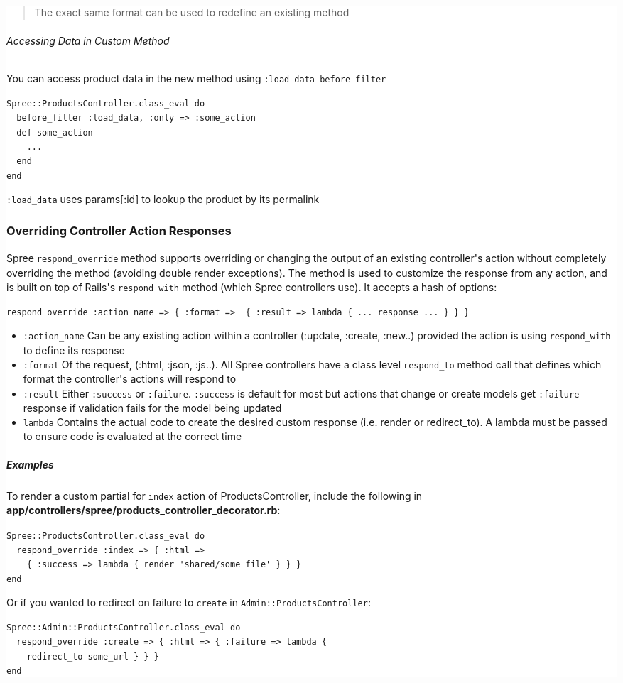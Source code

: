 > The exact same format can be used to redefine an existing method

###### Accessing Data in Custom Method
You can access product data in the new method using `:load_data before_filter`

```
Spree::ProductsController.class_eval do
  before_filter :load_data, :only => :some_action
  def some_action
    ...
  end
end
```

`:load_data` uses params[:id] to lookup the product by its permalink

### Overriding Controller Action Responses
Spree `respond_override` method supports overriding or changing the output of an existing
controller's action without completely overriding the method (avoiding double render exceptions).
The method is used to customize the response from any action, and is built on top of
Rails's `respond_with` method (which Spree controllers use). It accepts a hash of options:

```
respond_override :action_name => { :format =>  { :result => lambda { ... response ... } } }
```

* `:action_name` Can be any existing action within a controller (:update, :create, :new..)
provided the action is using `respond_with` to define its response
* `:format` Of the request, (:html, :json, :js..). All Spree controllers have a class level
`respond_to` method call that defines which format the controller's actions will respond to
* `:result` Either `:success` or `:failure`. `:success` is default for most but
actions that change or create models get `:failure` response if validation fails for the
model being updated
* `lambda` Contains the actual code to create the desired custom response (i.e. render or
redirect_to). A lambda must be passed to ensure code is evaluated at the correct time

##### *Examples*
To render a custom partial for `index` action of ProductsController, include the following in
**app/controllers/spree/products_controller_decorator.rb**:

```
Spree::ProductsController.class_eval do
  respond_override :index => { :html =>
    { :success => lambda { render 'shared/some_file' } } }
end
```

Or if you wanted to redirect on failure to `create` in `Admin::ProductsController`:

```
Spree::Admin::ProductsController.class_eval do
  respond_override :create => { :html => { :failure => lambda {
    redirect_to some_url } } }
end
```
